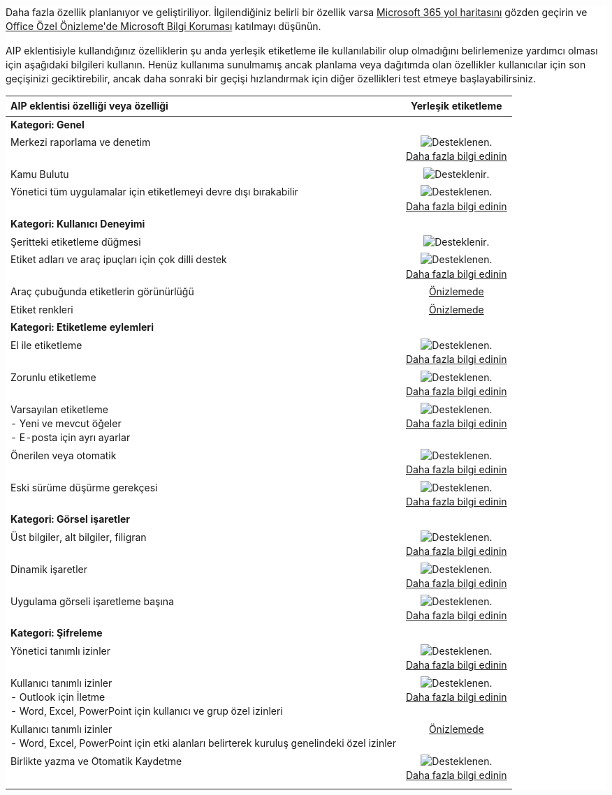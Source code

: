 Daha fazla özellik planlanıyor ve geliştiriliyor. İlgilendiğiniz belirli bir özellik varsa [Microsoft 365 yol haritasını](https://www.microsoft.com/microsoft-365/roadmap?filters=Microsoft%20Information%20Protection&searchterms=label) gözden geçirin ve [Office Özel Önizleme'de Microsoft Bilgi Koruması](https://aka.ms/MIP/PreviewRing) katılmayı düşünün.

AIP eklentisiyle kullandığınız özelliklerin şu anda yerleşik etiketleme ile kullanılabilir olup olmadığını belirlemenize yardımcı olması için aşağıdaki bilgileri kullanın. Henüz kullanıma sunulmamış ancak planlama veya dağıtımda olan özellikler kullanıcılar için son geçişinizi geciktirebilir, ancak daha sonraki bir geçişi hızlandırmak için diğer özellikleri test etmeye başlayabilirsiniz.

|AIP eklentisi özelliği veya özelliği|Yerleşik etiketleme |
|:-------------------------------|:----------------:|
|**Kategori: Genel** ||
|Merkezi raporlama ve denetim|![Desteklenen.](../media/yes-icon.png) <br>[Daha fazla bilgi edinin](sensitivity-labels-office-apps.md#auditing-labeling-activities) |
|Kamu Bulutu|![Desteklenir.](../media/yes-icon.png)|
|Yönetici tüm uygulamalar için etiketlemeyi devre dışı bırakabilir|  ![Desteklenen.](../media/yes-icon.png) <br>[Daha fazla bilgi edinin](sensitivity-labels-office-apps.md#if-you-need-to-turn-off-built-in-labeling-in-office-apps-on-windows)|
|**Kategori: Kullanıcı Deneyimi** ||
|Şeritteki etiketleme düğmesi|![Desteklenir.](../media/yes-icon.png)|
|Etiket adları ve araç ipuçları için çok dilli destek| ![Desteklenen.](../media/yes-icon.png) <br>[Daha fazla bilgi edinin](create-sensitivity-labels.md#example-configuration-to-configure-a-sensitivity-label-for-different-languages) |
|Araç çubuğunda etiketlerin görünürlüğü| [Önizlemede](sensitivity-labels-office-apps.md#sensitivity-bar) |
|Etiket renkleri| [Önizlemede](sensitivity-labels-office-apps.md#label-colors) |
|**Kategori: Etiketleme eylemleri** ||
|El ile etiketleme |  ![Desteklenen.](../media/yes-icon.png) <br>[Daha fazla bilgi edinin](https://support.microsoft.com/office/apply-sensitivity-labels-to-your-files-and-email-in-office-2f96e7cd-d5a4-403b-8bd7-4cc636bae0f9) |
|Zorunlu etiketleme | ![Desteklenen.](../media/yes-icon.png) <br>[Daha fazla bilgi edinin](sensitivity-labels.md#what-label-policies-can-do)|
|Varsayılan etiketleme <br> - Yeni ve mevcut öğeler <br> - E-posta için ayrı ayarlar|  ![Desteklenen.](../media/yes-icon.png) <br>[Daha fazla bilgi edinin](sensitivity-labels.md#what-label-policies-can-do) |
|Önerilen veya otomatik |![Desteklenen.](../media/yes-icon.png) <br>[Daha fazla bilgi edinin](apply-sensitivity-label-automatically.md#how-to-configure-auto-labeling-for-office-apps) |
|Eski sürüme düşürme gerekçesi |  ![Desteklenen.](../media/yes-icon.png) <br>[Daha fazla bilgi edinin](sensitivity-labels.md#what-label-policies-can-do)|
| **Kategori: Görsel işaretler** | |
|Üst bilgiler, alt bilgiler, filigran| ![Desteklenen.](../media/yes-icon.png) <br>[Daha fazla bilgi edinin](sensitivity-labels.md#what-label-policies-can-do)|
|Dinamik işaretler| ![Desteklenen.](../media/yes-icon.png) <br>[Daha fazla bilgi edinin](sensitivity-labels-office-apps.md#dynamic-markings-with-variables)|
|Uygulama görseli işaretleme başına| ![Desteklenen.](../media/yes-icon.png) <br>[Daha fazla bilgi edinin](sensitivity-labels-office-apps.md#setting-different-visual-markings-for-word-excel-powerpoint-and-outlook)|
| **Kategori: Şifreleme** | |
|Yönetici tanımlı izinler | ![Desteklenen.](../media/yes-icon.png) <br>[Daha fazla bilgi edinin](encryption-sensitivity-labels.md#assign-permissions-now) |
|Kullanıcı tanımlı izinler <br> - Outlook için İletme <br> - Word, Excel, PowerPoint için kullanıcı ve grup özel izinleri| ![Desteklenen.](../media/yes-icon.png) <br>[Daha fazla bilgi edinin](encryption-sensitivity-labels.md#let-users-assign-permissions)|
|Kullanıcı tanımlı izinler <br> - Word, Excel, PowerPoint için etki alanları belirterek kuruluş genelindeki özel izinler | [Önizlemede](encryption-sensitivity-labels.md#support-for-organization-wide-custom-permissions) |
|Birlikte yazma ve Otomatik Kaydetme | ![Desteklenen.](../media/yes-icon.png) <br>[Daha fazla bilgi edinin](sensitivity-labels-coauthoring.md) |
| | |
